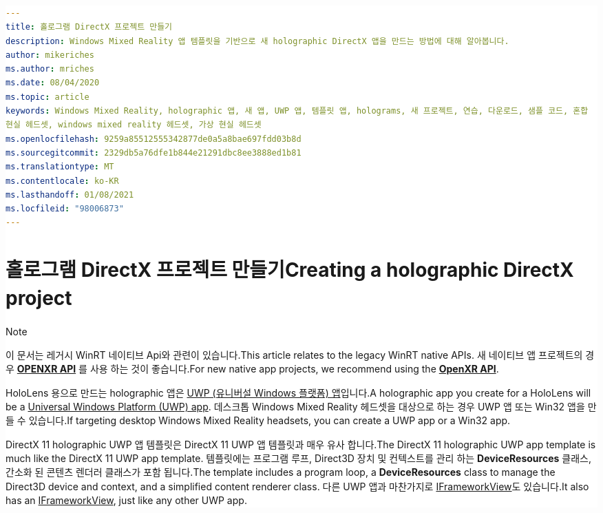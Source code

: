 ```yaml
---
title: 홀로그램 DirectX 프로젝트 만들기
description: Windows Mixed Reality 앱 템플릿을 기반으로 새 holographic DirectX 앱을 만드는 방법에 대해 알아봅니다.
author: mikeriches
ms.author: mriches
ms.date: 08/04/2020
ms.topic: article
keywords: Windows Mixed Reality, holographic 앱, 새 앱, UWP 앱, 템플릿 앱, holograms, 새 프로젝트, 연습, 다운로드, 샘플 코드, 혼합 현실 헤드셋, windows mixed reality 헤드셋, 가상 현실 헤드셋
ms.openlocfilehash: 9259a85512555342877de0a5a8bae697fdd03b8d
ms.sourcegitcommit: 2329db5a76dfe1b844e21291dbc8ee3888ed1b81
ms.translationtype: MT
ms.contentlocale: ko-KR
ms.lasthandoff: 01/08/2021
ms.locfileid: "98006873"
---
```

# <a name="creating-a-holographic-directx-project"></a><span data-ttu-id="29a93-104">홀로그램 DirectX 프로젝트 만들기</span><span class="sxs-lookup"><span data-stu-id="29a93-104">Creating a holographic DirectX project</span></span>

> [!NOTE]
> <span data-ttu-id="29a93-105">이 문서는 레거시 WinRT 네이티브 Api와 관련이 있습니다.</span><span class="sxs-lookup"><span data-stu-id="29a93-105">This article relates to the legacy WinRT native APIs.</span></span>  <span data-ttu-id="29a93-106">새 네이티브 앱 프로젝트의 경우 **[OPENXR API](openxr-getting-started.md)** 를 사용 하는 것이 좋습니다.</span><span class="sxs-lookup"><span data-stu-id="29a93-106">For new native app projects, we recommend using the **[OpenXR API](openxr-getting-started.md)**.</span></span>

<span data-ttu-id="29a93-107">HoloLens 용으로 만드는 holographic 앱은 <a href="https://docs.microsoft.com/windows/uwp/get-started/universal-application-platform-guide" target="_blank">UWP (유니버설 Windows 플랫폼) 앱</a>입니다.</span><span class="sxs-lookup"><span data-stu-id="29a93-107">A holographic app you create for a HoloLens will be a <a href="https://docs.microsoft.com/windows/uwp/get-started/universal-application-platform-guide" target="_blank">Universal Windows Platform (UWP) app</a>.</span></span>  <span data-ttu-id="29a93-108">데스크톱 Windows Mixed Reality 헤드셋을 대상으로 하는 경우 UWP 앱 또는 Win32 앱을 만들 수 있습니다.</span><span class="sxs-lookup"><span data-stu-id="29a93-108">If targeting desktop Windows Mixed Reality headsets, you can create a UWP app or a Win32 app.</span></span>

<span data-ttu-id="29a93-109">DirectX 11 holographic UWP 앱 템플릿은 DirectX 11 UWP 앱 템플릿과 매우 유사 합니다.</span><span class="sxs-lookup"><span data-stu-id="29a93-109">The DirectX 11 holographic UWP app template is much like the DirectX 11 UWP app template.</span></span> <span data-ttu-id="29a93-110">템플릿에는 프로그램 루프, Direct3D 장치 및 컨텍스트를 관리 하는 **DeviceResources** 클래스, 간소화 된 콘텐츠 렌더러 클래스가 포함 됩니다.</span><span class="sxs-lookup"><span data-stu-id="29a93-110">The template includes a program loop, a **DeviceResources** class to manage the Direct3D device and context, and a simplified content renderer class.</span></span> <span data-ttu-id="29a93-111">다른 UWP 앱과 마찬가지로 <a href="https://docs.microsoft.com/uwp/api/windows.applicationmodel.core.iframeworkview" target="_blank">IFrameworkView</a>도 있습니다.</span><span class="sxs-lookup"><span data-stu-id="29a93-111">It also has an <a href="https://docs.microsoft.com/uwp/api/windows.applicationmodel.core.iframeworkview" target="_blank">IFrameworkView</a>, just like any other UWP app.</span></span>
